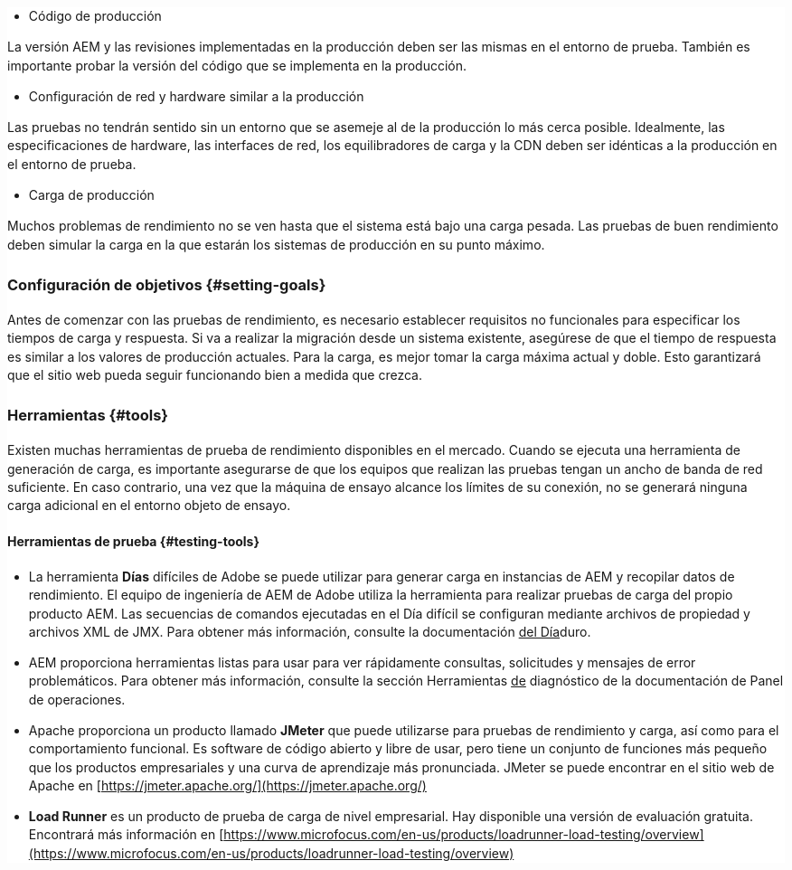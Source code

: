 * Código de producción

La versión AEM y las revisiones implementadas en la producción deben ser las mismas en el entorno de prueba. También es importante probar la versión del código que se implementa en la producción.

* Configuración de red y hardware similar a la producción

Las pruebas no tendrán sentido sin un entorno que se asemeje al de la producción lo más cerca posible. Idealmente, las especificaciones de hardware, las interfaces de red, los equilibradores de carga y la CDN deben ser idénticas a la producción en el entorno de prueba.

* Carga de producción

Muchos problemas de rendimiento no se ven hasta que el sistema está bajo una carga pesada. Las pruebas de buen rendimiento deben simular la carga en la que estarán los sistemas de producción en su punto máximo.

### Configuración de objetivos {#setting-goals}

Antes de comenzar con las pruebas de rendimiento, es necesario establecer requisitos no funcionales para especificar los tiempos de carga y respuesta. Si va a realizar la migración desde un sistema existente, asegúrese de que el tiempo de respuesta es similar a los valores de producción actuales. Para la carga, es mejor tomar la carga máxima actual y doble. Esto garantizará que el sitio web pueda seguir funcionando bien a medida que crezca.

### Herramientas {#tools}

Existen muchas herramientas de prueba de rendimiento disponibles en el mercado. Cuando se ejecuta una herramienta de generación de carga, es importante asegurarse de que los equipos que realizan las pruebas tengan un ancho de banda de red suficiente. En caso contrario, una vez que la máquina de ensayo alcance los límites de su conexión, no se generará ninguna carga adicional en el entorno objeto de ensayo.

#### Herramientas de prueba {#testing-tools}

* La herramienta **Días** difíciles de Adobe se puede utilizar para generar carga en instancias de AEM y recopilar datos de rendimiento. El equipo de ingeniería de AEM de Adobe utiliza la herramienta para realizar pruebas de carga del propio producto AEM. Las secuencias de comandos ejecutadas en el Día difícil se configuran mediante archivos de propiedad y archivos XML de JMX. Para obtener más información, consulte la documentación [del Día](/help/sites-developing/tough-day.md)duro.

* AEM proporciona herramientas listas para usar para ver rápidamente consultas, solicitudes y mensajes de error problemáticos. Para obtener más información, consulte la sección Herramientas [de](/help/sites-administering/operations-dashboard.md#diagnosis-tools) diagnóstico de la documentación de Panel de operaciones.
* Apache proporciona un producto llamado **JMeter** que puede utilizarse para pruebas de rendimiento y carga, así como para el comportamiento funcional. Es software de código abierto y libre de usar, pero tiene un conjunto de funciones más pequeño que los productos empresariales y una curva de aprendizaje más pronunciada. JMeter se puede encontrar en el sitio web de Apache en [https://jmeter.apache.org/](https://jmeter.apache.org/)

* **Load Runner** es un producto de prueba de carga de nivel empresarial. Hay disponible una versión de evaluación gratuita. Encontrará más información en [https://www.microfocus.com/en-us/products/loadrunner-load-testing/overview](https://www.microfocus.com/en-us/products/loadrunner-load-testing/overview)
